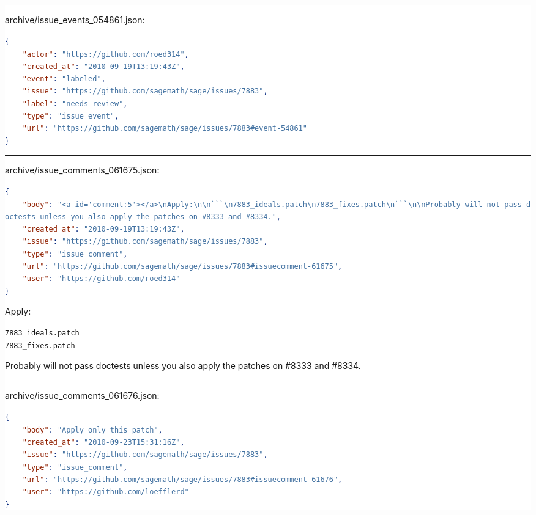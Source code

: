 
---

archive/issue_events_054861.json:
```json
{
    "actor": "https://github.com/roed314",
    "created_at": "2010-09-19T13:19:43Z",
    "event": "labeled",
    "issue": "https://github.com/sagemath/sage/issues/7883",
    "label": "needs review",
    "type": "issue_event",
    "url": "https://github.com/sagemath/sage/issues/7883#event-54861"
}
```



---

archive/issue_comments_061675.json:
```json
{
    "body": "<a id='comment:5'></a>\nApply:\n\n```\n7883_ideals.patch\n7883_fixes.patch\n```\n\nProbably will not pass doctests unless you also apply the patches on #8333 and #8334.",
    "created_at": "2010-09-19T13:19:43Z",
    "issue": "https://github.com/sagemath/sage/issues/7883",
    "type": "issue_comment",
    "url": "https://github.com/sagemath/sage/issues/7883#issuecomment-61675",
    "user": "https://github.com/roed314"
}
```

<a id='comment:5'></a>
Apply:

```
7883_ideals.patch
7883_fixes.patch
```

Probably will not pass doctests unless you also apply the patches on #8333 and #8334.



---

archive/issue_comments_061676.json:
```json
{
    "body": "Apply only this patch",
    "created_at": "2010-09-23T15:31:16Z",
    "issue": "https://github.com/sagemath/sage/issues/7883",
    "type": "issue_comment",
    "url": "https://github.com/sagemath/sage/issues/7883#issuecomment-61676",
    "user": "https://github.com/loefflerd"
}
```
